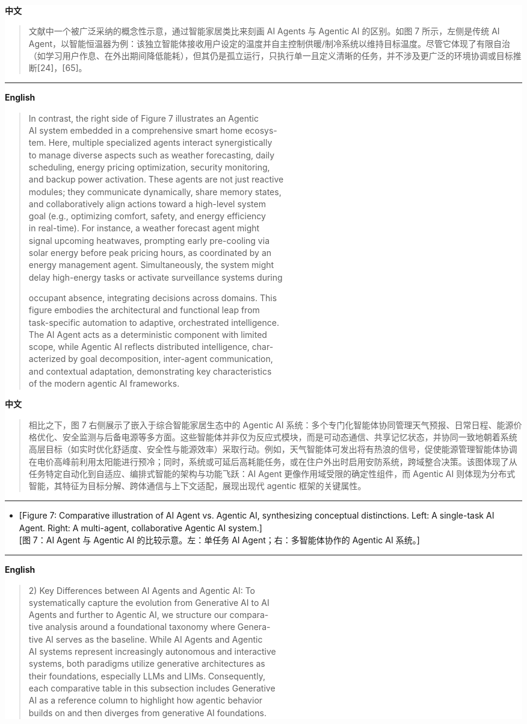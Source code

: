 **中文**  
> 文献中一个被广泛采纳的概念性示意，通过智能家居类比来刻画 AI Agents 与 Agentic AI 的区别。如图 7 所示，左侧是传统 AI Agent，以智能恒温器为例：该独立智能体接收用户设定的温度并自主控制供暖/制冷系统以维持目标温度。尽管它体现了有限自治（如学习用户作息、在外出期间降低能耗），但其仍是孤立运行，只执行单一且定义清晰的任务，并不涉及更广泛的环境协调或目标推断[24]，[65]。

---

**English**  
> In contrast, the right side of Figure 7 illustrates an Agentic  
> AI system embedded in a comprehensive smart home ecosys-  
> tem. Here, multiple specialized agents interact synergistically  
> to manage diverse aspects such as weather forecasting, daily  
> scheduling, energy pricing optimization, security monitoring,  
> and backup power activation. These agents are not just reactive  
> modules; they communicate dynamically, share memory states,  
> and collaboratively align actions toward a high-level system  
> goal (e.g., optimizing comfort, safety, and energy efficiency  
> in real-time). For instance, a weather forecast agent might  
> signal upcoming heatwaves, prompting early pre-cooling via  
> solar energy before peak pricing hours, as coordinated by an  
> energy management agent. Simultaneously, the system might  
> delay high-energy tasks or activate surveillance systems during  
>   
> occupant absence, integrating decisions across domains. This  
> figure embodies the architectural and functional leap from  
> task-specific automation to adaptive, orchestrated intelligence.  
> The AI Agent acts as a deterministic component with limited  
> scope, while Agentic AI reflects distributed intelligence, char-  
> acterized by goal decomposition, inter-agent communication,  
> and contextual adaptation, demonstrating key characteristics  
> of the modern agentic AI frameworks.

**中文**  
> 相比之下，图 7 右侧展示了嵌入于综合智能家居生态中的 Agentic AI 系统：多个专门化智能体协同管理天气预报、日常日程、能源价格优化、安全监测与后备电源等多方面。这些智能体并非仅为反应式模块，而是可动态通信、共享记忆状态，并协同一致地朝着系统高层目标（如实时优化舒适度、安全性与能源效率）采取行动。例如，天气智能体可发出将有热浪的信号，促使能源管理智能体协调在电价高峰前利用太阳能进行预冷；同时，系统或可延后高耗能任务，或在住户外出时启用安防系统，跨域整合决策。该图体现了从任务特定自动化到自适应、编排式智能的架构与功能飞跃：AI Agent 更像作用域受限的确定性组件，而 Agentic AI 则体现为分布式智能，其特征为目标分解、跨体通信与上下文适配，展现出现代 agentic 框架的关键属性。

---

- [Figure 7: Comparative illustration of AI Agent vs. Agentic AI, synthesizing conceptual distinctions. Left: A single-task AI Agent. Right: A multi-agent, collaborative Agentic AI system.]  
[图 7：AI Agent 与 Agentic AI 的比较示意。左：单任务 AI Agent；右：多智能体协作的 Agentic AI 系统。]

---

**English**  
> 2\) Key Differences between AI Agents and Agentic AI: To  
> systematically capture the evolution from Generative AI to AI  
> Agents and further to Agentic AI, we structure our compara-  
> tive analysis around a foundational taxonomy where Genera-  
> tive AI serves as the baseline. While AI Agents and Agentic  
> AI systems represent increasingly autonomous and interactive  
> systems, both paradigms utilize generative architectures as  
> their foundations, especially LLMs and LIMs. Consequently,  
> each comparative table in this subsection includes Generative  
> AI as a reference column to highlight how agentic behavior  
> builds on and then diverges from generative AI foundations.
